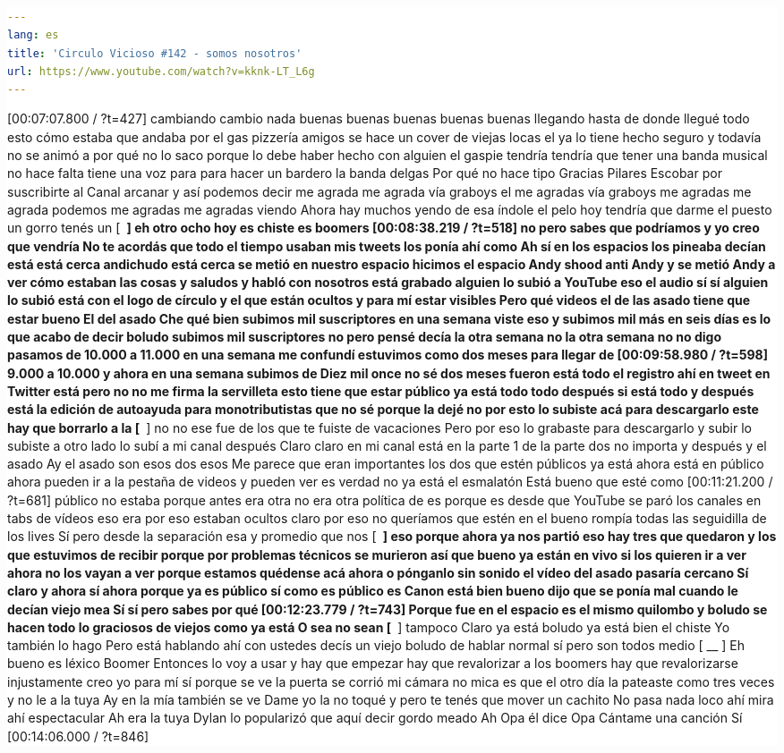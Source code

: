 ```yaml
---
lang: es
title: 'Circulo Vicioso #142 - somos nosotros'
url: https://www.youtube.com/watch?v=kknk-LT_L6g
---
```



[00:07:07.800 / ?t=427]
cambiando cambio nada buenas buenas buenas buenas buenas llegando hasta de donde llegué todo esto cómo estaba que andaba por el gas pizzería amigos se hace un cover de viejas locas el ya lo tiene hecho seguro y todavía no se animó a por qué no lo saco porque lo debe haber hecho con alguien el gaspie tendría tendría que tener una banda musical no hace falta tiene una voz para para hacer un bardero la banda delgas Por qué no hace tipo Gracias Pilares Escobar por suscribirte al Canal arcanar y así podemos decir me agrada me agrada vía graboys el me agradas vía graboys me agradas me agrada podemos me agradas me agradas viendo Ahora hay muchos yendo de esa índole el pelo hoy tendría que darme el puesto un gorro tenés un [&nbsp;__&nbsp;] eh otro ocho hoy es chiste es boomers 
[00:08:38.219 / ?t=518]
no pero sabes que podríamos y yo creo que vendría No te acordás que todo el tiempo usaban mis tweets los ponía ahí como Ah sí en los espacios los pineaba decían está está cerca andichudo está cerca se metió en nuestro espacio hicimos el espacio Andy shood anti Andy y se metió Andy a ver cómo estaban las cosas y saludos y habló con nosotros está grabado alguien lo subió a YouTube eso el audio sí sí alguien lo subió está con el logo de círculo y el que están ocultos y para mí estar visibles Pero qué videos el de las asado tiene que estar bueno El del asado Che qué bien subimos mil suscriptores en una semana viste eso y subimos mil más en seis días es lo que acabo de decir boludo subimos mil suscriptores no pero pensé decía la otra semana no la otra semana no no digo pasamos de 10.000 a 11.000 en una semana me confundí estuvimos como dos meses para llegar de 
[00:09:58.980 / ?t=598]
9.000 a 10.000 y ahora en una semana subimos de Diez mil once no sé dos meses fueron está todo el registro ahí en tweet en Twitter está pero no no me firma la servilleta esto tiene que estar público ya está todo todo después si está todo y después está la edición de autoayuda para monotributistas que no sé porque la dejé no por esto lo subiste acá para descargarlo este hay que borrarlo a la [&nbsp;__&nbsp;] no no ese fue de los que te fuiste de vacaciones Pero por eso lo grabaste para descargarlo y subir lo subiste a otro lado lo subí a mi canal después Claro claro en mi canal está en la parte 1 de la parte dos no importa y después y el asado Ay el asado son esos dos esos Me parece que eran importantes los dos que estén públicos ya está ahora está en público ahora pueden ir a la pestaña de videos y pueden ver es verdad no ya está el esmalatón Está bueno que esté como 
[00:11:21.200 / ?t=681]
público no estaba porque antes era otra no era otra política de es porque es desde que YouTube se paró los canales en tabs de vídeos eso era por eso estaban ocultos claro por eso no queríamos que estén en el bueno rompía todas las seguidilla de los lives Sí pero desde la separación esa y promedio que nos [&nbsp;__&nbsp;] eso porque ahora ya nos partió eso hay tres que quedaron y los que estuvimos de recibir porque por problemas técnicos se murieron así que bueno ya están en vivo si los quieren ir a ver ahora no los vayan a ver porque estamos quédense acá ahora o pónganlo sin sonido el vídeo del asado pasaría cercano Sí claro y ahora sí ahora porque ya es público sí como es público es Canon está bien bueno dijo que se ponía mal cuando le decían viejo mea Sí sí pero sabes por qué 
[00:12:23.779 / ?t=743]
Porque fue en el espacio es el mismo quilombo y boludo se hacen todo lo graciosos de viejos como ya está O sea no sean [&nbsp;__&nbsp;] tampoco Claro ya está boludo ya está bien el chiste Yo también lo hago Pero está hablando ahí con ustedes decís un viejo boludo de hablar normal sí pero son todos medio [&nbsp;__&nbsp;] Eh bueno es léxico Boomer Entonces lo voy a usar y hay que empezar hay que revalorizar a los boomers hay que revalorizarse injustamente creo yo para mí sí porque se ve la puerta se corrió mi cámara no mica es que el otro día la pateaste como tres veces y no le a la tuya Ay en la mía también se ve Dame yo la no toqué y pero te tenés que mover un cachito No pasa nada loco ahí mira ahí espectacular Ah era la tuya Dylan lo popularizó que aquí decir gordo meado Ah Opa él dice Opa Cántame una canción Sí 
[00:14:06.000 / ?t=846]